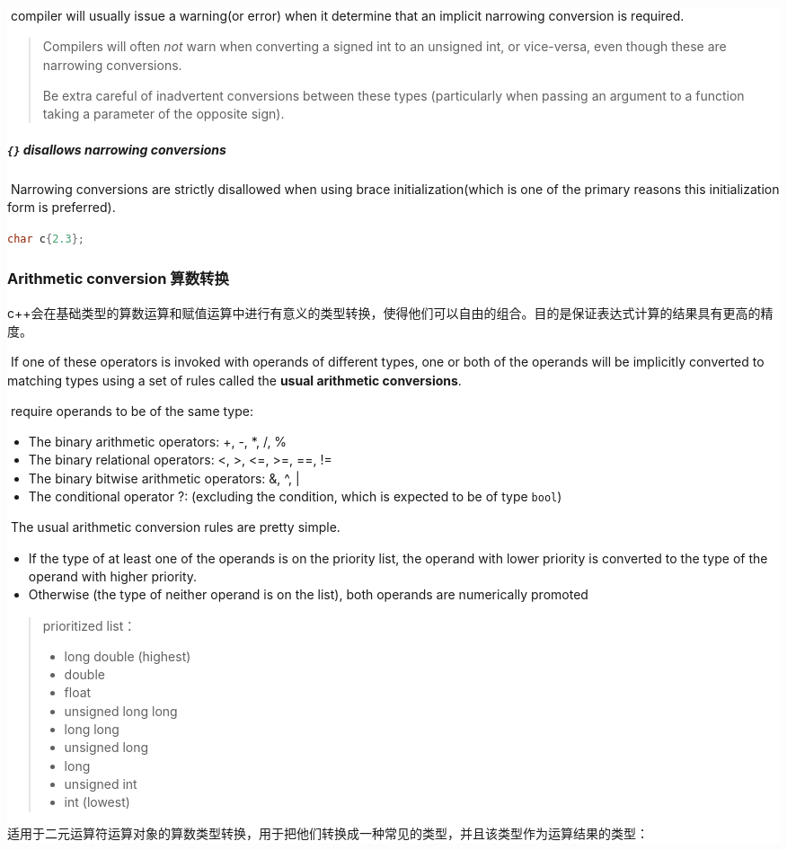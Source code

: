 

​		compiler will usually issue a warning(or error) when it determine that an implicit narrowing conversion is required.

> Compilers will often *not* warn when converting a signed int to an unsigned int, or vice-versa, even though these are narrowing conversions. 
>
> Be extra careful of inadvertent conversions between these types (particularly when passing an argument to a function taking a parameter of the opposite sign).



##### `{}` disallows narrowing conversions

​		Narrowing conversions are strictly disallowed when using brace initialization(which is one of the primary reasons this initialization form is preferred).

```c++
char c{2.3};
```



### Arithmetic conversion 算数转换

​		c++会在基础类型的算数运算和赋值运算中进行有意义的类型转换，使得他们可以自由的组合。目的是保证表达式计算的结果具有更高的精度。

​		If one of these operators is invoked with operands of different types, one or both of the operands will be implicitly converted to matching types using a set of rules called the **usual arithmetic conversions**.

​		require operands to be of the same type:

- The binary arithmetic operators: +, -, *, /, %
- The binary relational operators: <, >, <=, >=, ==, !=
- The binary bitwise arithmetic operators: &, ^, |
- The conditional operator ?: (excluding the condition, which is expected to be of type `bool`)

​		The usual arithmetic conversion rules are pretty simple.

- If the type of at least one of the operands is on the priority list, the operand with lower priority is converted to the type of the operand with higher priority.
- Otherwise (the type of neither operand is on the list), both operands are numerically promoted

> prioritized list：
>
> - long double (highest)
> - double
> - float
> - unsigned long long
> - long long
> - unsigned long
> - long
> - unsigned int
> - int (lowest)



​		适用于二元运算符运算对象的算数类型转换，用于把他们转换成一种常见的类型，并且该类型作为运算结果的类型：
